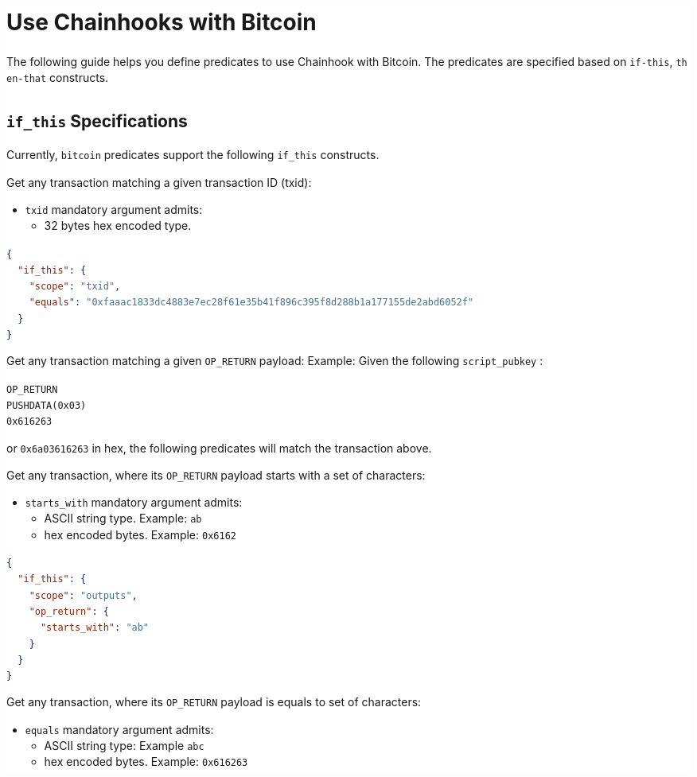 # Use Chainhooks with Bitcoin

The following guide helps you define predicates to use Chainhook with Bitcoin. The predicates are specified based on `if-this`, `then-that` constructs.

## `if_this` Specifications

Currently, `bitcoin` predicates support the following `if_this` constructs.

Get any transaction matching a given transaction ID (txid):

- `txid` mandatory argument admits:
  - 32 bytes hex encoded type.

```json
{
  "if_this": {
    "scope": "txid",
    "equals": "0xfaaac1833dc4883e7ec28f61e35b41f896c395f8d288b1a177155de2abd6052f"
  }
}
```

Get any transaction matching a given `OP_RETURN` payload:
Example: Given the following `script_pubkey` :

```
OP_RETURN
PUSHDATA(0x03)
0x616263
```

or `0x6a03616263` in hex, the following predicates will match the transaction above.

Get any transaction, where its `OP_RETURN` payload starts with a set of characters:

- `starts_with` mandatory argument admits:
  - ASCII string type. Example: `ab`
  - hex encoded bytes. Example: `0x6162`

```json
{
  "if_this": {
    "scope": "outputs",
    "op_return": {
      "starts_with": "ab"
    }
  }
}
```

Get any transaction, where its `OP_RETURN` payload is equals to set of characters:

- `equals` mandatory argument admits:
  - ASCII string type: Example `abc`
  - hex encoded bytes. Example: `0x616263`
